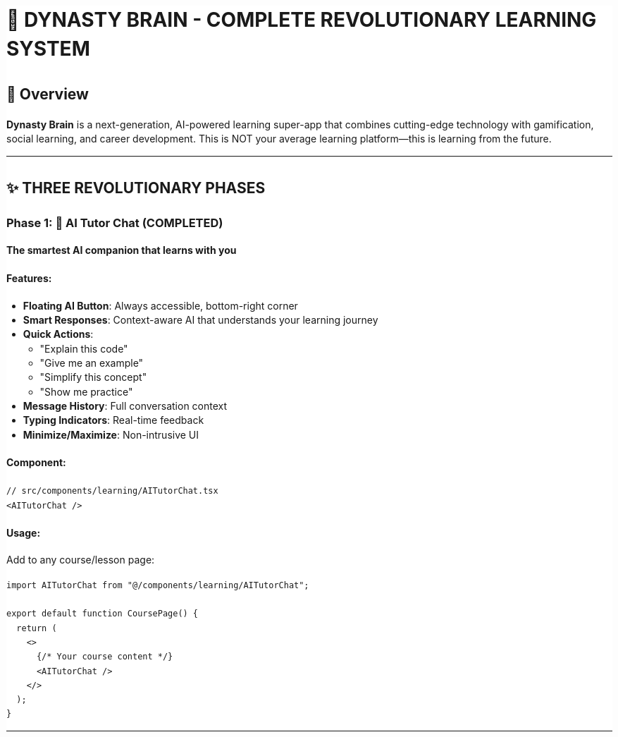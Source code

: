 # 🚀 DYNASTY BRAIN - COMPLETE REVOLUTIONARY LEARNING SYSTEM

## 🎯 Overview

**Dynasty Brain** is a next-generation, AI-powered learning super-app that combines cutting-edge technology with gamification, social learning, and career development. This is NOT your average learning platform—this is learning from the future.

---

## ✨ THREE REVOLUTIONARY PHASES

### Phase 1: 🤖 AI Tutor Chat (COMPLETED)

**The smartest AI companion that learns with you**

#### Features:

- **Floating AI Button**: Always accessible, bottom-right corner
- **Smart Responses**: Context-aware AI that understands your learning journey
- **Quick Actions**:
  - "Explain this code"
  - "Give me an example"
  - "Simplify this concept"
  - "Show me practice"
- **Message History**: Full conversation context
- **Typing Indicators**: Real-time feedback
- **Minimize/Maximize**: Non-intrusive UI

#### Component:

```tsx
// src/components/learning/AITutorChat.tsx
<AITutorChat />
```

#### Usage:

Add to any course/lesson page:

```tsx
import AITutorChat from "@/components/learning/AITutorChat";

export default function CoursePage() {
  return (
    <>
      {/* Your course content */}
      <AITutorChat />
    </>
  );
}
```

---